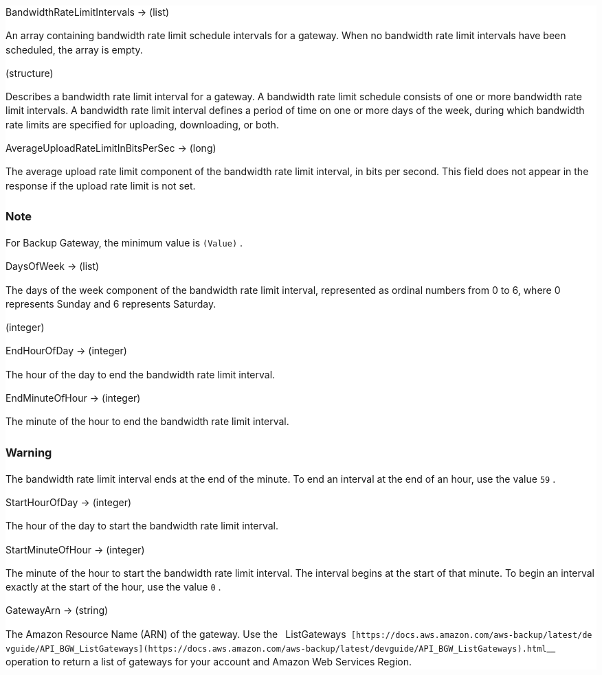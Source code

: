 BandwidthRateLimitIntervals -> (list)

An array containing bandwidth rate limit schedule intervals for a gateway. When no bandwidth rate limit intervals have been scheduled, the array is empty.

(structure)

Describes a bandwidth rate limit interval for a gateway. A bandwidth rate limit schedule consists of one or more bandwidth rate limit intervals. A bandwidth rate limit interval defines a period of time on one or more days of the week, during which bandwidth rate limits are specified for uploading, downloading, or both.

AverageUploadRateLimitInBitsPerSec -> (long)

The average upload rate limit component of the bandwidth rate limit interval, in bits per second. This field does not appear in the response if the upload rate limit is not set.

### Note

For Backup Gateway, the minimum value is `(Value)` .

DaysOfWeek -> (list)

The days of the week component of the bandwidth rate limit interval, represented as ordinal numbers from 0 to 6, where 0 represents Sunday and 6 represents Saturday.

(integer)

EndHourOfDay -> (integer)

The hour of the day to end the bandwidth rate limit interval.

EndMinuteOfHour -> (integer)

The minute of the hour to end the bandwidth rate limit interval.

### Warning

The bandwidth rate limit interval ends at the end of the minute. To end an interval at the end of an hour, use the value `59` .

StartHourOfDay -> (integer)

The hour of the day to start the bandwidth rate limit interval.

StartMinuteOfHour -> (integer)

The minute of the hour to start the bandwidth rate limit interval. The interval begins at the start of that minute. To begin an interval exactly at the start of the hour, use the value `0` .

GatewayArn -> (string)

The Amazon Resource Name (ARN) of the gateway. Use the ` `ListGateways` [https://docs.aws.amazon.com/aws-backup/latest/devguide/API_BGW_ListGateways](https://docs.aws.amazon.com/aws-backup/latest/devguide/API_BGW_ListGateways).html`__ operation to return a list of gateways for your account and Amazon Web Services Region.